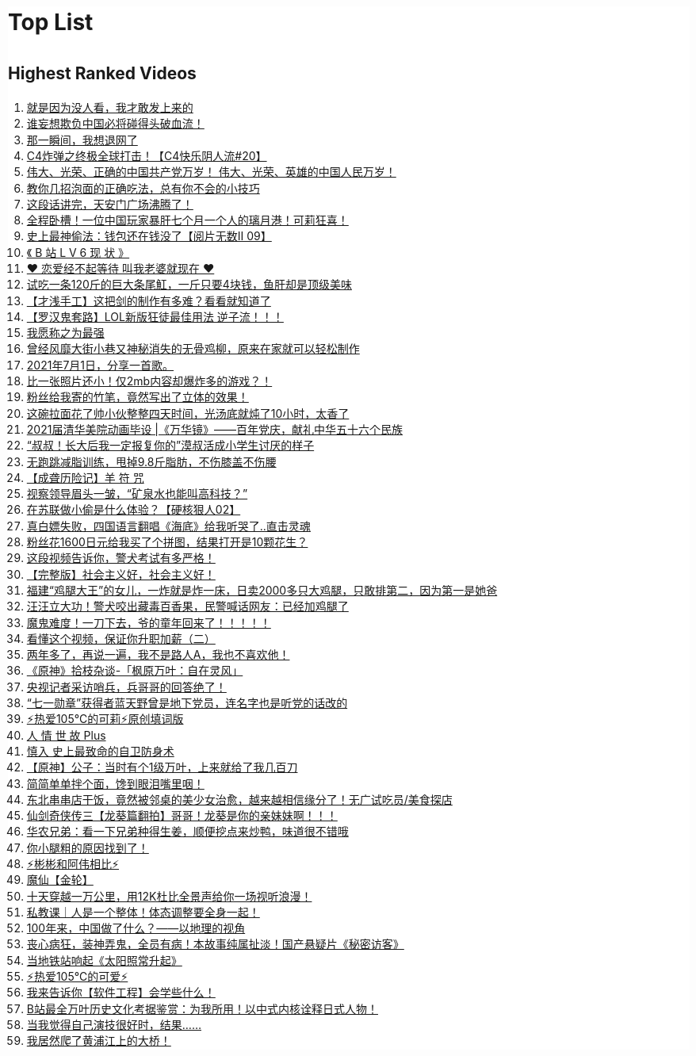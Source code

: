 # Top List
## Highest Ranked Videos
1. [就是因为没人看，我才敢发上来的](https://www.bilibili.com/video/BV1fo4y1k7xD)
1. [谁妄想欺负中国必将碰得头破血流！](https://www.bilibili.com/video/BV1rw411R7j2)
1. [那一瞬间，我想退网了](https://www.bilibili.com/video/BV1g44y1q7TX)
1. [C4炸弹之终极全球打击！【C4快乐阴人流#20】](https://www.bilibili.com/video/BV1cX4y1w78M)
1. [伟大、光荣、正确的中国共产党万岁！  伟大、光荣、英雄的中国人民万岁！](https://www.bilibili.com/video/BV1yh411h7Zs)
1. [教你几招泡面的正确吃法，总有你不会的小技巧](https://www.bilibili.com/video/BV1v54y1H78s)
1. [这段话讲完，天安门广场沸腾了！](https://www.bilibili.com/video/BV1Kw411Z7VU)
1. [全程卧槽！一位中国玩家暴肝七个月一个人的璃月港！可莉狂喜！](https://www.bilibili.com/video/BV1Ug411M7WD)
1. [史上最神偷法：钱包还在钱没了【阅片无数Ⅱ 09】](https://www.bilibili.com/video/BV1F64y1b7sx)
1. [《 B 站 L V 6 现 状 》](https://www.bilibili.com/video/BV1uK4y1M7GS)
1. [❤ 恋爱经不起等待 叫我老婆就现在 ❤](https://www.bilibili.com/video/BV1Lw411Z77x)
1. [试吃一条120斤的巨大条尾魟，一斤只要4块钱，鱼肝却是顶级美味](https://www.bilibili.com/video/BV1iy4y1M7ki)
1. [【才浅手工】这把剑的制作有多难？看看就知道了](https://www.bilibili.com/video/BV19g411M7wr)
1. [【罗汉鬼套路】LOL新版狂徒最佳用法 逆子流！！！](https://www.bilibili.com/video/BV1p44y1q7VF)
1. [我愿称之为最强](https://www.bilibili.com/video/BV1d64y197Jx)
1. [曾经风靡大街小巷又神秘消失的无骨鸡柳，原来在家就可以轻松制作](https://www.bilibili.com/video/BV14v411H7C1)
1. [2021年7月1日，分享一首歌。](https://www.bilibili.com/video/BV1Qq4y1s7kV)
1. [比一张照片还小！仅2mb内容却爆炸多的游戏？！](https://www.bilibili.com/video/BV12q4y1s77P)
1. [粉丝给我寄的竹笔，竟然写出了立体的效果！](https://www.bilibili.com/video/BV1554y1p7Vb)
1. [这碗拉面花了帅小伙整整四天时间，光汤底就炖了10小时，太香了](https://www.bilibili.com/video/BV1ZM4y1u7rZ)
1. [2021届清华美院动画毕设 |《万华镜》——百年党庆，献礼中华五十六个民族](https://www.bilibili.com/video/BV13X4y1P7z7)
1. [“叔叔！长大后我一定报复你的”漠叔活成小学生讨厌的样子](https://www.bilibili.com/video/BV1PB4y1T7vy)
1. [无跑跳减脂训练，甩掉9.8斤脂肪，不伤膝盖不伤腰](https://www.bilibili.com/video/BV1aU4y1G7ek)
1. [【成聋历险记】羊 符 咒](https://www.bilibili.com/video/BV1FM4y1M7hu)
1. [视察领导眉头一皱，“矿泉水也能叫高科技？”](https://www.bilibili.com/video/BV1PX4y1w7FA)
1. [在苏联做小偷是什么体验？【硬核狠人02】](https://www.bilibili.com/video/BV15h411h7MF)
1. [真白嫖失败，四国语言翻唱《海底》给我听哭了..直击灵魂](https://www.bilibili.com/video/BV1Ev411W7Rn)
1. [粉丝花1600日元给我买了个拼图，结果打开是10颗花生？](https://www.bilibili.com/video/BV1cM4y1M7qe)
1. [这段视频告诉你，警犬考试有多严格！](https://www.bilibili.com/video/BV1Zo4y1Q7nH)
1. [【完整版】社会主义好，社会主义好！](https://www.bilibili.com/video/BV1hh411h7mX)
1. [福建“鸡腿大王”的女儿，一炸就是炸一床，日卖2000多只大鸡腿，只敢排第二，因为第一是她爸](https://www.bilibili.com/video/BV1E64y1Q7V8)
1. [汪汪立大功！警犬咬出藏毒百香果，民警喊话网友：已经加鸡腿了](https://www.bilibili.com/video/BV1Lb4y1C7hJ)
1. [魔鬼难度！一刀下去，爷的童年回来了！！！！！](https://www.bilibili.com/video/BV1TX4y1w7ML)
1. [看懂这个视频，保证你升职加薪（二）](https://www.bilibili.com/video/BV1bv411H7Sf)
1. [两年多了，再说一遍，我不是路人A，我也不喜欢他！](https://www.bilibili.com/video/BV1a64y1b7bG)
1. [《原神》拾枝杂谈-「枫原万叶：自在灵风」](https://www.bilibili.com/video/BV1cU4y137c4)
1. [央视记者采访哨兵，兵哥哥的回答绝了！](https://www.bilibili.com/video/BV1NL411W7V6)
1. [“七一勋章”获得者蓝天野曾是地下党员，连名字也是听党的话改的](https://www.bilibili.com/video/BV1oB4y1K7hL)
1. [⚡️热爱105°C的可莉⚡️原创填词版](https://www.bilibili.com/video/BV1Yf4y1t7U3)
1. [人  情  世  故  Plus](https://www.bilibili.com/video/BV17q4y1s7UV)
1. [慎入 史上最致命的自卫防身术](https://www.bilibili.com/video/BV1L44y1z7i4)
1. [【原神】公子：当时有个1级万叶，上来就给了我几百刀](https://www.bilibili.com/video/BV1nU4y1V7tf)
1. [简简单单拌个面，馋到眼泪嘴里咽！](https://www.bilibili.com/video/BV1k54y1J7ZC)
1. [东北串串店干饭，竟然被邻桌的美少女治愈，越来越相信缘分了！无广试吃员/美食探店](https://www.bilibili.com/video/BV165411T7Pc)
1. [仙剑奇侠传三【龙葵篇翻拍】哥哥！龙葵是你的亲妹妹啊！！！](https://www.bilibili.com/video/BV1nV411W7pP)
1. [华农兄弟：看一下兄弟种得生姜，顺便挖点来炒鸭，味道很不错哦](https://www.bilibili.com/video/BV1gw411Z7XZ)
1. [你小腿粗的原因找到了！](https://www.bilibili.com/video/BV1mf4y1t7yP)
1. [⚡彬彬和阿伟相比⚡](https://www.bilibili.com/video/BV1hw411o7sW)
1. [魔仙【金轮】](https://www.bilibili.com/video/BV1QU4y1g7B3)
1. [十天穿越一万公里，用12K杜比全景声给你一场视听浪漫！](https://www.bilibili.com/video/BV1oy4y1M7Rw)
1. [私教课｜人是一个整体！体态调整要全身一起！](https://www.bilibili.com/video/BV1Vb4y1y7LT)
1. [100年来，中国做了什么？——以地理的视角](https://www.bilibili.com/video/BV1cg41137ZW)
1. [丧心病狂，装神弄鬼，全员有病！本故事纯属扯淡！国产悬疑片《秘密访客》](https://www.bilibili.com/video/BV1uV411W7kM)
1. [当地铁站响起《太阳照常升起》](https://www.bilibili.com/video/BV16y4y1M7zu)
1. [⚡热爱105℃的可爱⚡](https://www.bilibili.com/video/BV1mh41187bu)
1. [我来告诉你【软件工程】会学些什么！](https://www.bilibili.com/video/BV1344y1q7Uy)
1. [B站最全万叶历史文化考据鉴赏：为我所用！以中式内核诠释日式人物！](https://www.bilibili.com/video/BV11L411p73A)
1. [当我觉得自己演技很好时，结果……](https://www.bilibili.com/video/BV1y64y1t7eQ)
1. [我居然爬了黄浦江上的大桥！](https://www.bilibili.com/video/BV1m64y1Q7KN)